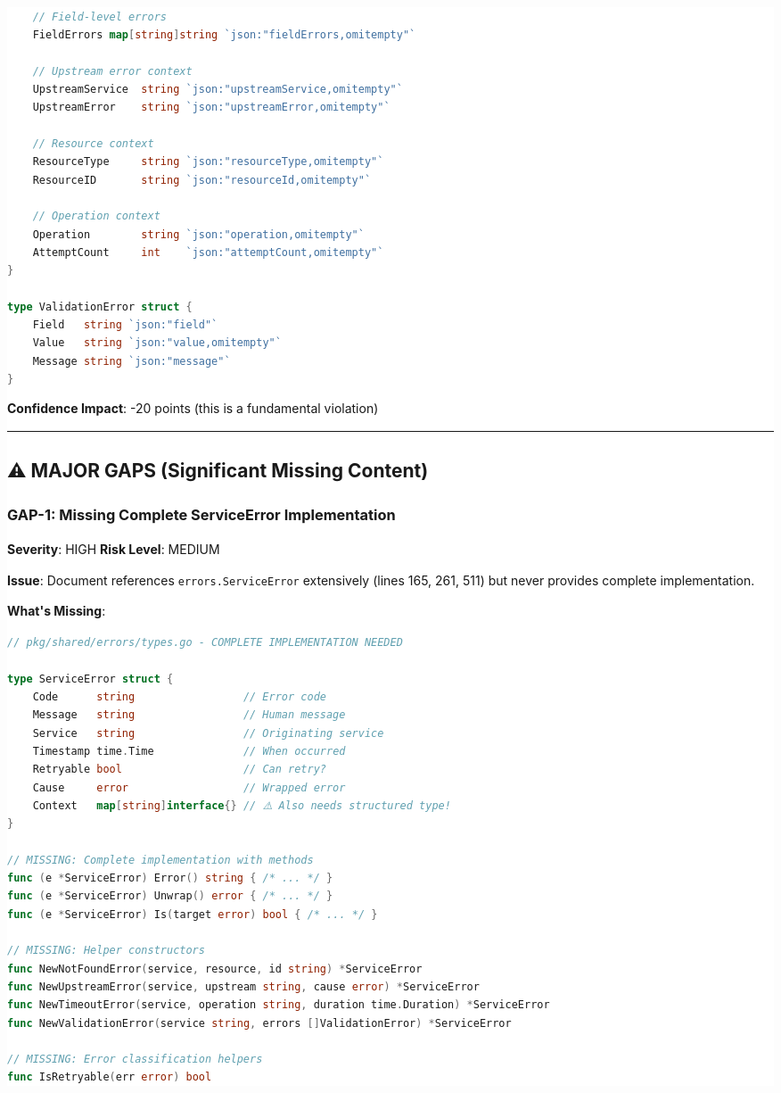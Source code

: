 ```go
    // Field-level errors
    FieldErrors map[string]string `json:"fieldErrors,omitempty"`

    // Upstream error context
    UpstreamService  string `json:"upstreamService,omitempty"`
    UpstreamError    string `json:"upstreamError,omitempty"`

    // Resource context
    ResourceType     string `json:"resourceType,omitempty"`
    ResourceID       string `json:"resourceId,omitempty"`

    // Operation context
    Operation        string `json:"operation,omitempty"`
    AttemptCount     int    `json:"attemptCount,omitempty"`
}

type ValidationError struct {
    Field   string `json:"field"`
    Value   string `json:"value,omitempty"`
    Message string `json:"message"`
}
```

**Confidence Impact**: -20 points (this is a fundamental violation)

---

## ⚠️ MAJOR GAPS (Significant Missing Content)

### GAP-1: Missing Complete ServiceError Implementation

**Severity**: HIGH
**Risk Level**: MEDIUM

**Issue**: Document references `errors.ServiceError` extensively (lines 165, 261, 511) but never provides complete implementation.

**What's Missing**:
```go
// pkg/shared/errors/types.go - COMPLETE IMPLEMENTATION NEEDED

type ServiceError struct {
    Code      string                 // Error code
    Message   string                 // Human message
    Service   string                 // Originating service
    Timestamp time.Time              // When occurred
    Retryable bool                   // Can retry?
    Cause     error                  // Wrapped error
    Context   map[string]interface{} // ⚠️ Also needs structured type!
}

// MISSING: Complete implementation with methods
func (e *ServiceError) Error() string { /* ... */ }
func (e *ServiceError) Unwrap() error { /* ... */ }
func (e *ServiceError) Is(target error) bool { /* ... */ }

// MISSING: Helper constructors
func NewNotFoundError(service, resource, id string) *ServiceError
func NewUpstreamError(service, upstream string, cause error) *ServiceError
func NewTimeoutError(service, operation string, duration time.Duration) *ServiceError
func NewValidationError(service string, errors []ValidationError) *ServiceError

// MISSING: Error classification helpers
func IsRetryable(err error) bool
```
